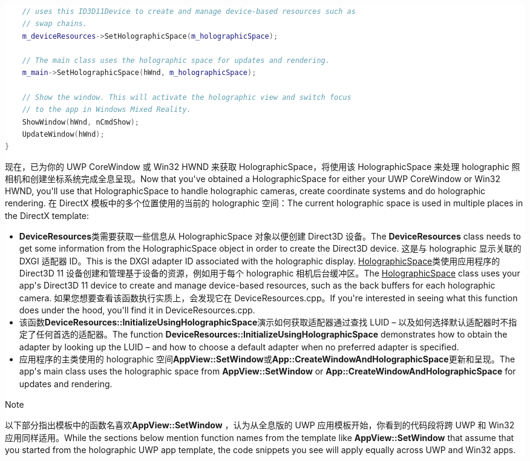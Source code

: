 ```cpp
    // uses this ID3D11Device to create and manage device-based resources such as
    // swap chains.
    m_deviceResources->SetHolographicSpace(m_holographicSpace);

    // The main class uses the holographic space for updates and rendering.
    m_main->SetHolographicSpace(hWnd, m_holographicSpace);

    // Show the window. This will activate the holographic view and switch focus
    // to the app in Windows Mixed Reality.
    ShowWindow(hWnd, nCmdShow);
    UpdateWindow(hWnd);
}
```

<span data-ttu-id="eae7a-116">现在，已为你的 UWP CoreWindow 或 Win32 HWND 来获取 HolographicSpace，将使用该 HolographicSpace 来处理 holographic 照相机和创建坐标系统完成全息呈现。</span><span class="sxs-lookup"><span data-stu-id="eae7a-116">Now that you've obtained a HolographicSpace for either your UWP CoreWindow or Win32 HWND, you'll use that HolographicSpace to handle holographic cameras, create coordinate systems and do holographic rendering.</span></span> <span data-ttu-id="eae7a-117">在 DirectX 模板中的多个位置使用的当前的 holographic 空间：</span><span class="sxs-lookup"><span data-stu-id="eae7a-117">The current holographic space is used in multiple places in the DirectX template:</span></span>
* <span data-ttu-id="eae7a-118">**DeviceResources**类需要获取一些信息从 HolographicSpace 对象以便创建 Direct3D 设备。</span><span class="sxs-lookup"><span data-stu-id="eae7a-118">The **DeviceResources** class needs to get some information from the HolographicSpace object in order to create the Direct3D device.</span></span> <span data-ttu-id="eae7a-119">这是与 holographic 显示关联的 DXGI 适配器 ID。</span><span class="sxs-lookup"><span data-stu-id="eae7a-119">This is the DXGI adapter ID associated with the holographic display.</span></span> <span data-ttu-id="eae7a-120"><a href="https://docs.microsoft.com/uwp/api/windows.graphics.holographic.holographicspace" target="_blank">HolographicSpace</a>类使用应用程序的 Direct3D 11 设备创建和管理基于设备的资源，例如用于每个 holographic 相机后台缓冲区。</span><span class="sxs-lookup"><span data-stu-id="eae7a-120">The <a href="https://docs.microsoft.com/uwp/api/windows.graphics.holographic.holographicspace" target="_blank">HolographicSpace</a> class uses your app's Direct3D 11 device to create and manage device-based resources, such as the back buffers for each holographic camera.</span></span> <span data-ttu-id="eae7a-121">如果您想要查看该函数执行实质上，会发现它在 DeviceResources.cpp。</span><span class="sxs-lookup"><span data-stu-id="eae7a-121">If you're interested in seeing what this function does under the hood, you'll find it in DeviceResources.cpp.</span></span>
* <span data-ttu-id="eae7a-122">该函数**DeviceResources::InitializeUsingHolographicSpace**演示如何获取适配器通过查找 LUID – 以及如何选择默认适配器时不指定了任何首选的适配器。</span><span class="sxs-lookup"><span data-stu-id="eae7a-122">The function **DeviceResources::InitializeUsingHolographicSpace** demonstrates how to obtain the adapter by looking up the LUID – and how to choose a default adapter when no preferred adapter is specified.</span></span>
* <span data-ttu-id="eae7a-123">应用程序的主类使用的 holographic 空间**AppView::SetWindow**或**App::CreateWindowAndHolographicSpace**更新和呈现。</span><span class="sxs-lookup"><span data-stu-id="eae7a-123">The app's main class uses the holographic space from **AppView::SetWindow** or **App::CreateWindowAndHolographicSpace** for updates and rendering.</span></span>

>[!NOTE]
><span data-ttu-id="eae7a-124">以下部分指出模板中的函数名喜欢**AppView::SetWindow** ，认为从全息版的 UWP 应用模板开始，你看到的代码段将跨 UWP 和 Win32 应用同样适用。</span><span class="sxs-lookup"><span data-stu-id="eae7a-124">While the sections below mention function names from the template like **AppView::SetWindow** that assume that you started from the holographic UWP app template, the code snippets you see will apply equally across UWP and Win32 apps.</span></span>
